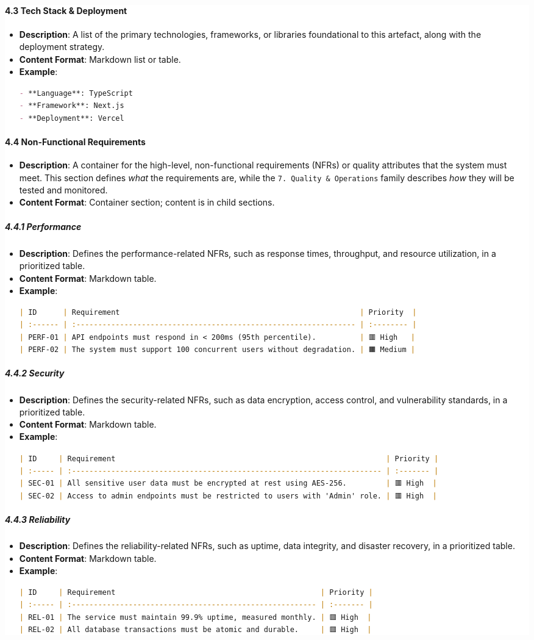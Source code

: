   ```yaml
  ```

#### 4.3 Tech Stack & Deployment

- **Description**: A list of the primary technologies, frameworks, or libraries foundational to this artefact, along with the deployment strategy.
- **Content Format**: Markdown list or table.
- **Example**:
  ```md
  - **Language**: TypeScript
  - **Framework**: Next.js
  - **Deployment**: Vercel
  ```

#### 4.4 Non-Functional Requirements

- **Description**: A container for the high-level, non-functional requirements (NFRs) or quality attributes that the system must meet. This section defines _what_ the requirements are, while the `7. Quality & Operations` family describes _how_ they will be tested and monitored.
- **Content Format**: Container section; content is in child sections.

##### 4.4.1 Performance

- **Description**: Defines the performance-related NFRs, such as response times, throughput, and resource utilization, in a prioritized table.
- **Content Format**: Markdown table.
- **Example**:
  ```md
  | ID      | Requirement                                                       | Priority  |
  | :------ | :---------------------------------------------------------------- | :-------- |
  | PERF-01 | API endpoints must respond in < 200ms (95th percentile).          | 🟥 High   |
  | PERF-02 | The system must support 100 concurrent users without degradation. | 🟧 Medium |
  ```

##### 4.4.2 Security

- **Description**: Defines the security-related NFRs, such as data encryption, access control, and vulnerability standards, in a prioritized table.
- **Content Format**: Markdown table.
- **Example**:
  ```md
  | ID     | Requirement                                                              | Priority |
  | :----- | :----------------------------------------------------------------------- | :------- |
  | SEC-01 | All sensitive user data must be encrypted at rest using AES-256.         | 🟥 High  |
  | SEC-02 | Access to admin endpoints must be restricted to users with 'Admin' role. | 🟥 High  |
  ```

##### 4.4.3 Reliability

- **Description**: Defines the reliability-related NFRs, such as uptime, data integrity, and disaster recovery, in a prioritized table.
- **Content Format**: Markdown table.
- **Example**:
  ```md
  | ID     | Requirement                                               | Priority |
  | :----- | :-------------------------------------------------------- | :------- |
  | REL-01 | The service must maintain 99.9% uptime, measured monthly. | 🟥 High  |
  | REL-02 | All database transactions must be atomic and durable.     | 🟥 High  |
  ```
